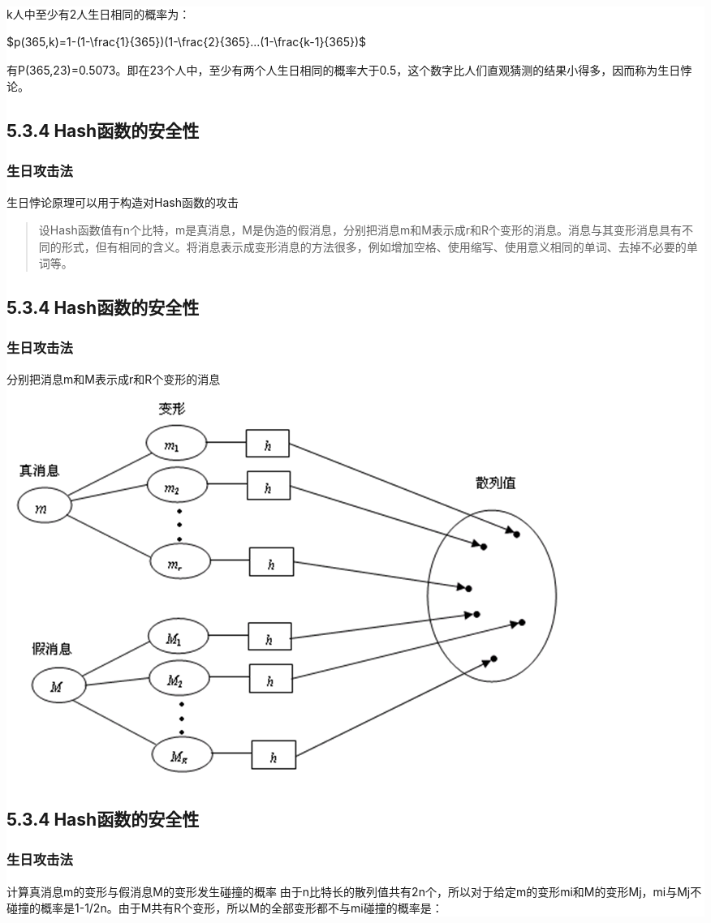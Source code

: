 k人中至少有2人生日相同的概率为：

$p(365,k)=1-(1-\frac{1}{365})(1-\frac{2}{365}...(1-\frac{k-1}{365})$

有P(365,23)=0.5073。即在23个人中，至少有两个人生日相同的概率大于0.5，这个数字比人们直观猜测的结果小得多，因而称为生日悖论。

## 5.3.4 Hash函数的安全性
### 生日攻击法
生日悖论原理可以用于构造对Hash函数的攻击

>设Hash函数值有n个比特，m是真消息，M是伪造的假消息，分别把消息m和M表示成r和R个变形的消息。消息与其变形消息具有不同的形式，但有相同的含义。将消息表示成变形消息的方法很多，例如增加空格、使用缩写、使用意义相同的单词、去掉不必要的单词等。


## 5.3.4 Hash函数的安全性
### 生日攻击法
分别把消息m和M表示成r和R个变形的消息

![](files/5-1-2.png)


## 5.3.4 Hash函数的安全性
### 生日攻击法
计算真消息m的变形与假消息M的变形发生碰撞的概率
由于n比特长的散列值共有2n个，所以对于给定m的变形mi和M的变形Mj，mi与Mj不碰撞的概率是1-1/2n。由于M共有R个变形，所以M的全部变形都不与mi碰撞的概率是：
